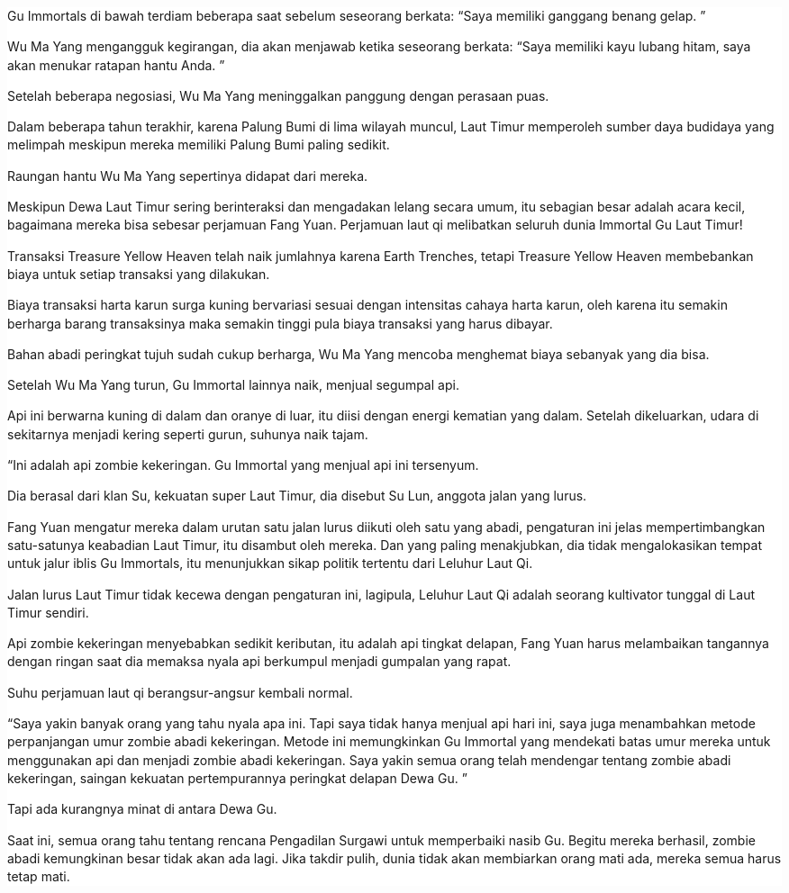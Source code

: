 Gu Immortals di bawah terdiam beberapa saat sebelum seseorang berkata: “Saya memiliki ganggang benang gelap. ”

Wu Ma Yang mengangguk kegirangan, dia akan menjawab ketika seseorang berkata: “Saya memiliki kayu lubang hitam, saya akan menukar ratapan hantu Anda. ”

Setelah beberapa negosiasi, Wu Ma Yang meninggalkan panggung dengan perasaan puas.

Dalam beberapa tahun terakhir, karena Palung Bumi di lima wilayah muncul, Laut Timur memperoleh sumber daya budidaya yang melimpah meskipun mereka memiliki Palung Bumi paling sedikit.

Raungan hantu Wu Ma Yang sepertinya didapat dari mereka.

Meskipun Dewa Laut Timur sering berinteraksi dan mengadakan lelang secara umum, itu sebagian besar adalah acara kecil, bagaimana mereka bisa sebesar perjamuan Fang Yuan. Perjamuan laut qi melibatkan seluruh dunia Immortal Gu Laut Timur!

Transaksi Treasure Yellow Heaven telah naik jumlahnya karena Earth Trenches, tetapi Treasure Yellow Heaven membebankan biaya untuk setiap transaksi yang dilakukan.

Biaya transaksi harta karun surga kuning bervariasi sesuai dengan intensitas cahaya harta karun, oleh karena itu semakin berharga barang transaksinya maka semakin tinggi pula biaya transaksi yang harus dibayar.

Bahan abadi peringkat tujuh sudah cukup berharga, Wu Ma Yang mencoba menghemat biaya sebanyak yang dia bisa.

Setelah Wu Ma Yang turun, Gu Immortal lainnya naik, menjual segumpal api.

Api ini berwarna kuning di dalam dan oranye di luar, itu diisi dengan energi kematian yang dalam. Setelah dikeluarkan, udara di sekitarnya menjadi kering seperti gurun, suhunya naik tajam.

“Ini adalah api zombie kekeringan. Gu Immortal yang menjual api ini tersenyum.

Dia berasal dari klan Su, kekuatan super Laut Timur, dia disebut Su Lun, anggota jalan yang lurus.

Fang Yuan mengatur mereka dalam urutan satu jalan lurus diikuti oleh satu yang abadi, pengaturan ini jelas mempertimbangkan satu-satunya keabadian Laut Timur, itu disambut oleh mereka. Dan yang paling menakjubkan, dia tidak mengalokasikan tempat untuk jalur iblis Gu Immortals, itu menunjukkan sikap politik tertentu dari Leluhur Laut Qi.

Jalan lurus Laut Timur tidak kecewa dengan pengaturan ini, lagipula, Leluhur Laut Qi adalah seorang kultivator tunggal di Laut Timur sendiri.

Api zombie kekeringan menyebabkan sedikit keributan, itu adalah api tingkat delapan, Fang Yuan harus melambaikan tangannya dengan ringan saat dia memaksa nyala api berkumpul menjadi gumpalan yang rapat.

Suhu perjamuan laut qi berangsur-angsur kembali normal.

“Saya yakin banyak orang yang tahu nyala apa ini. Tapi saya tidak hanya menjual api hari ini, saya juga menambahkan metode perpanjangan umur zombie abadi kekeringan. Metode ini memungkinkan Gu Immortal yang mendekati batas umur mereka untuk menggunakan api dan menjadi zombie abadi kekeringan. Saya yakin semua orang telah mendengar tentang zombie abadi kekeringan, saingan kekuatan pertempurannya peringkat delapan Dewa Gu. ”

Tapi ada kurangnya minat di antara Dewa Gu.



Saat ini, semua orang tahu tentang rencana Pengadilan Surgawi untuk memperbaiki nasib Gu. Begitu mereka berhasil, zombie abadi kemungkinan besar tidak akan ada lagi. Jika takdir pulih, dunia tidak akan membiarkan orang mati ada, mereka semua harus tetap mati.
